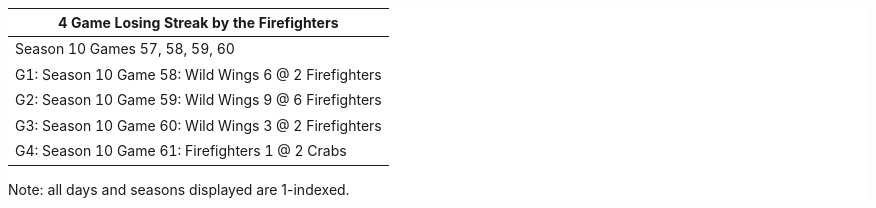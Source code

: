 | 4 Game Losing Streak by the Firefighters |
| ----- |
| Season 10 Games 57, 58, 59, 60 |
| G1: Season 10 Game 58: Wild Wings 6  @  2 Firefighters |
| G2: Season 10 Game 59: Wild Wings 9  @  6 Firefighters |
| G3: Season 10 Game 60: Wild Wings 3  @  2 Firefighters |
| G4: Season 10 Game 61: Firefighters 1  @  2 Crabs |



Note: all days and seasons displayed are 1-indexed.

